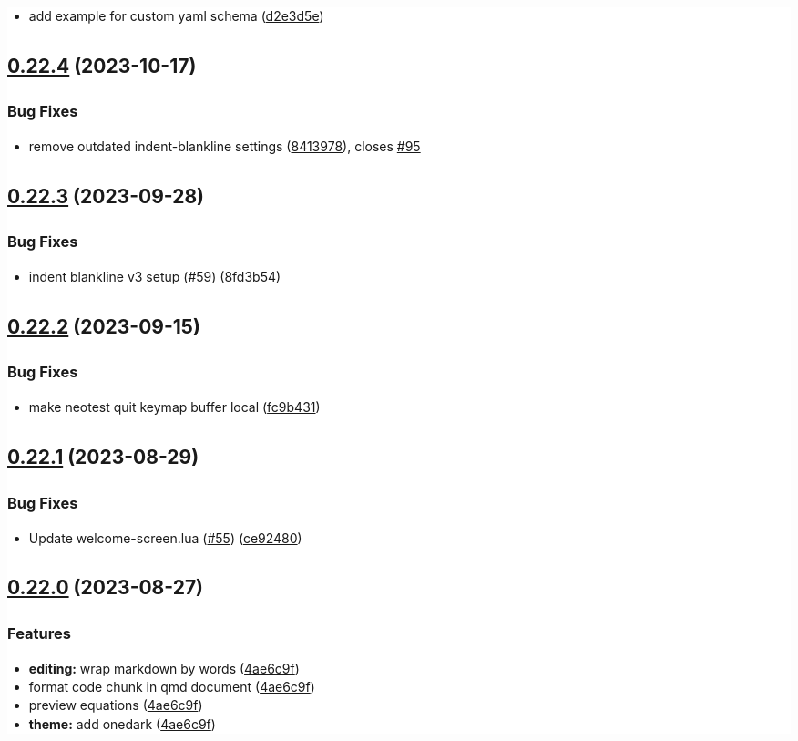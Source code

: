 * add example for custom yaml schema ([d2e3d5e](https://github.com/jmbuhr/quarto-nvim-kickstarter/commit/d2e3d5e4262e678015c393d7b9a7eeb4d453fa2d))

## [0.22.4](https://github.com/jmbuhr/quarto-nvim-kickstarter/compare/v0.22.3...v0.22.4) (2023-10-17)


### Bug Fixes

* remove outdated indent-blankline settings ([8413978](https://github.com/jmbuhr/quarto-nvim-kickstarter/commit/8413978ad750b40c599e8f1b6b15a15f964ef01b)), closes [#95](https://github.com/jmbuhr/quarto-nvim-kickstarter/issues/95)

## [0.22.3](https://github.com/jmbuhr/quarto-nvim-kickstarter/compare/v0.22.2...v0.22.3) (2023-09-28)


### Bug Fixes

* indent blankline v3 setup ([#59](https://github.com/jmbuhr/quarto-nvim-kickstarter/issues/59)) ([8fd3b54](https://github.com/jmbuhr/quarto-nvim-kickstarter/commit/8fd3b54822fb7817acf4613dd1ce6f51b3889d1a))

## [0.22.2](https://github.com/jmbuhr/quarto-nvim-kickstarter/compare/v0.22.1...v0.22.2) (2023-09-15)


### Bug Fixes

* make neotest quit keymap buffer local ([fc9b431](https://github.com/jmbuhr/quarto-nvim-kickstarter/commit/fc9b43152457174dabcb05ae7b5a1628d8ac246c))

## [0.22.1](https://github.com/jmbuhr/quarto-nvim-kickstarter/compare/v0.22.0...v0.22.1) (2023-08-29)


### Bug Fixes

* Update welcome-screen.lua ([#55](https://github.com/jmbuhr/quarto-nvim-kickstarter/issues/55)) ([ce92480](https://github.com/jmbuhr/quarto-nvim-kickstarter/commit/ce92480f82228ec0896a1af94794c0116cb38841))

## [0.22.0](https://github.com/jmbuhr/quarto-nvim-kickstarter/compare/v0.21.0...v0.22.0) (2023-08-27)


### Features

* **editing:** wrap markdown by words ([4ae6c9f](https://github.com/jmbuhr/quarto-nvim-kickstarter/commit/4ae6c9f2d74e22d84ffc76398b25f104d9005986))
* format code chunk in qmd document ([4ae6c9f](https://github.com/jmbuhr/quarto-nvim-kickstarter/commit/4ae6c9f2d74e22d84ffc76398b25f104d9005986))
* preview equations ([4ae6c9f](https://github.com/jmbuhr/quarto-nvim-kickstarter/commit/4ae6c9f2d74e22d84ffc76398b25f104d9005986))
* **theme:** add onedark ([4ae6c9f](https://github.com/jmbuhr/quarto-nvim-kickstarter/commit/4ae6c9f2d74e22d84ffc76398b25f104d9005986))
